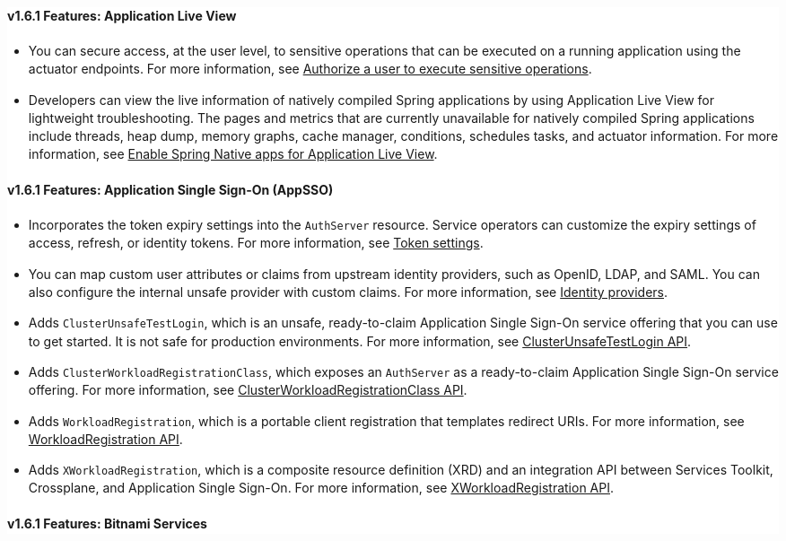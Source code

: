 #### <a id='1-6-1-alv'></a> v1.6.1 Features: Application Live View

- You can secure access, at the user level, to sensitive operations that can be executed on a running
  application using the actuator endpoints. For more information, see
  [Authorize a user to execute sensitive operations](app-live-view/improved-security-and-access-control.hbs.md#access-control).

- Developers can view the live information of natively compiled Spring applications by using
  Application Live View for lightweight troubleshooting.
  The pages and metrics that are currently unavailable for natively compiled Spring applications include
  threads, heap dump, memory graphs, cache manager, conditions, schedules tasks, and actuator information.
  For more information, see [Enable Spring Native apps for Application Live View](app-live-view/configuring-apps/spring-native-enablement.hbs.md).

#### <a id='1-6-1-appsso'></a> v1.6.1 Features: Application Single Sign-On (AppSSO)

- Incorporates the token expiry settings into the `AuthServer` resource. Service
  operators can customize the expiry settings of access, refresh, or identity
  tokens. For more information, see
  [Token settings](./app-sso/how-to-guides/service-operators/token-settings.hbs.md#token-expiry-settings).

- You can map custom user attributes or claims from upstream identity providers, such as
  OpenID, LDAP, and SAML. You can also configure the internal unsafe provider with custom claims.
  For more information, see [Identity providers](./app-sso/how-to-guides/service-operators/identity-providers.hbs.md#id-token-claims-mapping).

- Adds `ClusterUnsafeTestLogin`, which is an unsafe, ready-to-claim Application Single Sign-On service
  offering that you can use to get started. It is not safe for production environments.
  For more information, see [ClusterUnsafeTestLogin API](app-sso/reference/api/clusterunsafetestlogin.hbs.md).

- Adds `ClusterWorkloadRegistrationClass`, which exposes an `AuthServer` as a ready-to-claim
  Application Single Sign-On service offering. For more information, see
  [ClusterWorkloadRegistrationClass API](app-sso/reference/api/clusterworkloadregistrationclass.hbs.md).

- Adds `WorkloadRegistration`, which is a portable client registration that templates redirect URIs.
  For more information, see [WorkloadRegistration API](app-sso/reference/api/workloadregistration.hbs.md).

- Adds `XWorkloadRegistration`, which is a composite resource definition (XRD) and an integration
  API between Services Toolkit, Crossplane, and Application Single Sign-On.
  For more information, see [XWorkloadRegistration API](app-sso/reference/api/xworkloadregistration.hbs.md).

#### <a id='1-6-1-bitnami-services'></a> v1.6.1 Features: Bitnami Services
